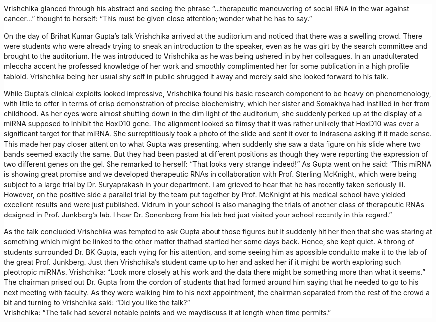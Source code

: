 Vrishchika glanced through his abstract and seeing the phrase
“…therapeutic maneuvering of social RNA in the war against cancer…”
thought to herself: “This must be given close attention; wonder what he
has to say.”

On the day of Brihat Kumar Gupta’s talk Vrishchika arrived at the
auditorium and noticed that there was a swelling crowd. There were
students who were already trying to sneak an introduction to the
speaker, even as he was girt by the search committee and brought to the
auditorium. He was introduced to Vrishchika as he was being ushered in
by her colleagues. In an unadulterated mleccha accent he professed
knowledge of her work and smoothly complimented her for some publication
in a high profile tabloid. Vrishchika being her usual shy self in public
shrugged it away and merely said she looked forward to his talk.

While Gupta’s clinical exploits looked impressive, Vrishchika found his
basic research component to be heavy on phenomenology, with little to
offer in terms of crisp demonstration of precise biochemistry, which her
sister and Somakhya had instilled in her from childhood. As her eyes
were almost shutting down in the dim light of the auditorium, she
suddenly perked up at the display of a miRNA supposed to inhibit the
HoxD10 gene. The alignment looked so flimsy that it was rather unlikely
that HoxD10 was ever a significant target for that miRNA. She
surreptitiously took a photo of the slide and sent it over to Indrasena
asking if it made sense. This made her pay closer attention to what
Gupta was presenting, when suddenly she saw a data figure on his slide
where two bands seemed exactly the same. But they had been pasted at
different positions as though they were reporting the expression of two
different genes on the gel. She remarked to herself: “That looks very
strange indeed!” As Gupta went on he said: “This miRNA is showing great
promise and we developed therapeutic RNAs in collaboration with Prof.
Sterling McKnight, which were being subject to a large trial by Dr.
Suryaprakash in your department. I am grieved to hear that he has
recently taken seriously ill. However, on the positive side a parallel
trial by the team put together by Prof. McKnight at his medical school
have yielded excellent results and were just published. Vidrum in your
school is also managing the trials of another class of therapeutic RNAs
designed in Prof. Junkberg’s lab. I hear Dr. Sonenberg from his lab had
just visited your school recently in this regard.”

As the talk concluded Vrishchika was tempted to ask Gupta about those
figures but it suddenly hit her then that she was staring at something
which might be linked to the other matter thathad startled her some
days back. Hence, she kept quiet. A throng of students surrounded Dr. BK
Gupta, each vying for his attention, and some seeing him as apossible
conduitto make it to the lab of the great Prof. Junkberg. Just then
Vrishchika’s student came up to her and asked her if it might be worth
exploring such pleotropic miRNAs. Vrishchika: “Look more closely at his
work and the data there might be something more than what it seems.” The
chairman prised out Dr. Gupta from the cordon of students that had
formed around him saying that he needed to go to his next meeting with
faculty. As they were walking him to his next appointment, the chairman
separated from the rest of the crowd a bit and turning to Vrishchika
said: “Did you like the talk?”  
Vrishchika: “The talk had several notable points and we maydiscuss it
at length when time permits.”

